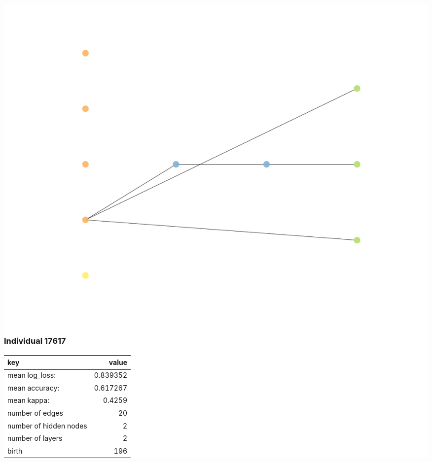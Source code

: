 ![Network of individual 14171](media/network_14171.svg)


### Individual 17617


| key                    |      value |
|:-----------------------|-----------:|
| mean log_loss:         |   0.839352 |
| mean accuracy:         |   0.617267 |
| mean kappa:            |   0.4259   |
| number of edges        |  20        |
| number of hidden nodes |   2        |
| number of layers       |   2        |
| birth                  | 196        |
